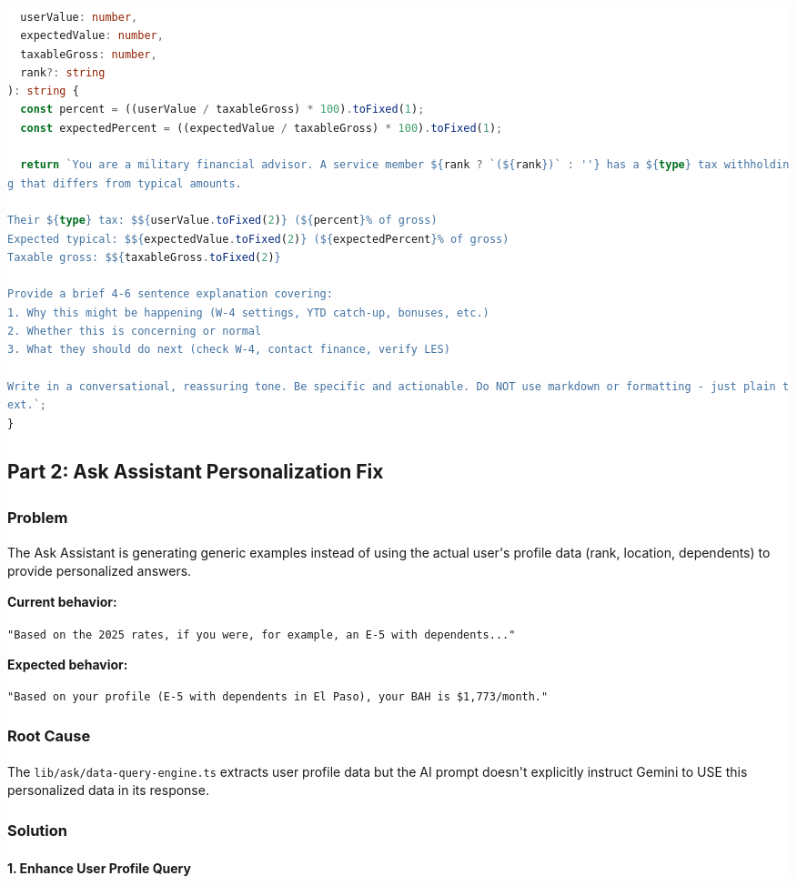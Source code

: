 ```typescript
  userValue: number,
  expectedValue: number,
  taxableGross: number,
  rank?: string
): string {
  const percent = ((userValue / taxableGross) * 100).toFixed(1);
  const expectedPercent = ((expectedValue / taxableGross) * 100).toFixed(1);
  
  return `You are a military financial advisor. A service member ${rank ? `(${rank})` : ''} has a ${type} tax withholding that differs from typical amounts.

Their ${type} tax: $${userValue.toFixed(2)} (${percent}% of gross)
Expected typical: $${expectedValue.toFixed(2)} (${expectedPercent}% of gross)
Taxable gross: $${taxableGross.toFixed(2)}

Provide a brief 4-6 sentence explanation covering:
1. Why this might be happening (W-4 settings, YTD catch-up, bonuses, etc.)
2. Whether this is concerning or normal
3. What they should do next (check W-4, contact finance, verify LES)

Write in a conversational, reassuring tone. Be specific and actionable. Do NOT use markdown or formatting - just plain text.`;
}
```

## Part 2: Ask Assistant Personalization Fix

### Problem

The Ask Assistant is generating generic examples instead of using the actual user's profile data (rank, location, dependents) to provide personalized answers.

**Current behavior:**

```
"Based on the 2025 rates, if you were, for example, an E-5 with dependents..."
```

**Expected behavior:**

```
"Based on your profile (E-5 with dependents in El Paso), your BAH is $1,773/month."
```

### Root Cause

The `lib/ask/data-query-engine.ts` extracts user profile data but the AI prompt doesn't explicitly instruct Gemini to USE this personalized data in its response.

### Solution

#### 1. Enhance User Profile Query

